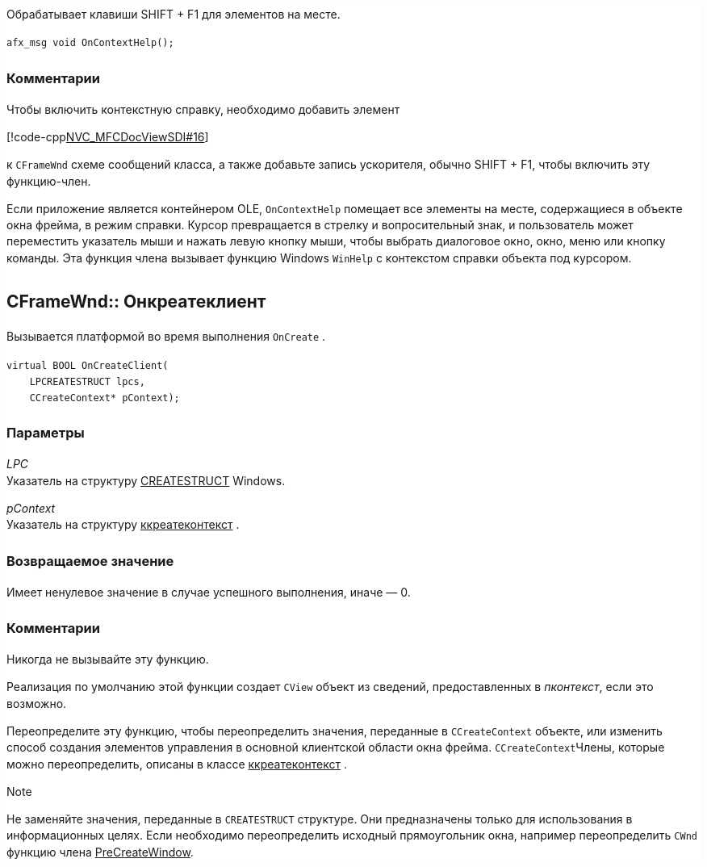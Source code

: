 Обрабатывает клавиши SHIFT + F1 для элементов на месте.

```
afx_msg void OnContextHelp();
```

### <a name="remarks"></a>Комментарии

Чтобы включить контекстную справку, необходимо добавить элемент

[!code-cpp[NVC_MFCDocViewSDI#16](../../mfc/codesnippet/cpp/cframewnd-class_4.cpp)]

к `CFrameWnd` схеме сообщений класса, а также добавьте запись ускорителя, обычно SHIFT + F1, чтобы включить эту функцию-член.

Если приложение является контейнером OLE, `OnContextHelp` помещает все элементы на месте, содержащиеся в объекте окна фрейма, в режим справки. Курсор превращается в стрелку и вопросительный знак, и пользователь может переместить указатель мыши и нажать левую кнопку мыши, чтобы выбрать диалоговое окно, окно, меню или кнопку команды. Эта функция члена вызывает функцию Windows `WinHelp` с контекстом справки объекта под курсором.

## <a name="cframewndoncreateclient"></a><a name="oncreateclient"></a> CFrameWnd:: Онкреатеклиент

Вызывается платформой во время выполнения `OnCreate` .

```
virtual BOOL OnCreateClient(
    LPCREATESTRUCT lpcs,
    CCreateContext* pContext);
```

### <a name="parameters"></a>Параметры

*LPC*<br/>
Указатель на структуру [CREATESTRUCT](/windows/win32/api/winuser/ns-winuser-createstructw) Windows.

*pContext*<br/>
Указатель на структуру [ккреатеконтекст](../../mfc/reference/ccreatecontext-structure.md) .

### <a name="return-value"></a>Возвращаемое значение

Имеет ненулевое значение в случае успешного выполнения, иначе — 0.

### <a name="remarks"></a>Комментарии

Никогда не вызывайте эту функцию.

Реализация по умолчанию этой функции создает `CView` объект из сведений, предоставленных в *пконтекст*, если это возможно.

Переопределите эту функцию, чтобы переопределить значения, переданные в `CCreateContext` объекте, или изменить способ создания элементов управления в основной клиентской области окна фрейма. `CCreateContext`Члены, которые можно переопределить, описаны в классе [ккреатеконтекст](../../mfc/reference/ccreatecontext-structure.md) .

> [!NOTE]
> Не заменяйте значения, переданные в `CREATESTRUCT` структуре. Они предназначены только для использования в информационных целях. Если необходимо переопределить исходный прямоугольник окна, например переопределить `CWnd` функцию члена [PreCreateWindow](../../mfc/reference/cwnd-class.md#precreatewindow).

